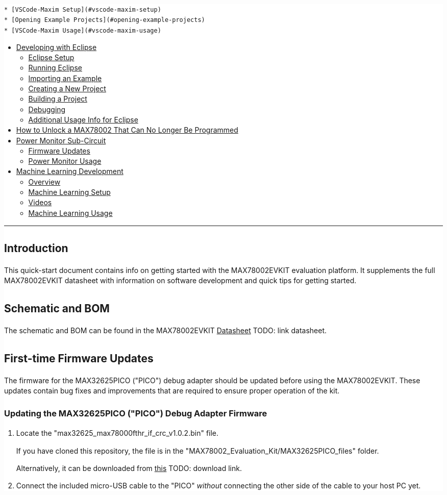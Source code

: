     * [VSCode-Maxim Setup](#vscode-maxim-setup)
    * [Opening Example Projects](#opening-example-projects)
    * [VSCode-Maxim Usage](#vscode-maxim-usage)
  * [Developing with Eclipse](#developing-with-eclipse)
    * [Eclipse Setup](#eclipse-setup)
    * [Running Eclipse](#running-eclipse)
    * [Importing an Example](#importing-an-example)
    * [Creating a New Project](#creating-a-new-project)
    * [Building a Project](#building-a-project)
    * [Debugging](#debugging)
    * [Additional Usage Info for Eclipse](#additional-usage-info-for-eclipse)
  * [How to Unlock a MAX78002 That Can No Longer Be Programmed](#how-to-unlock-a-max78002-that-can-no-longer-be-programmed)
* [Power Monitor Sub-Circuit](#power-monitor-sub-circuit)
  * [Firmware Updates](#firmware-updates)
  * [Power Monitor Usage](#power-monitor-usage)
* [Machine Learning Development](#machine-learning-development)
  * [Overview](#overview)
  * [Machine Learning Setup](#machine-learning-setup)
  * [Videos](#videos)
  * [Machine Learning Usage](#machine-learning-usage)

---

## Introduction

This quick-start document contains info on getting started with the MAX78002EVKIT evaluation platform.  It supplements the full MAX78002EVKIT datasheet with information on software development and quick tips for getting started.

## Schematic and BOM

The schematic and BOM can be found in the MAX78002EVKIT [Datasheet](TODO) TODO: link datasheet.

## First-time Firmware Updates

The firmware for the MAX32625PICO ("PICO") debug adapter should be updated before using the MAX78002EVKIT.  These updates contain bug fixes and improvements that are required to ensure proper operation of the kit.

### Updating the MAX32625PICO ("PICO") Debug Adapter Firmware

1. Locate the "max32625_max78000fthr_if_crc_v1.0.2.bin" file.  

    If you have cloned this repository, the file is in the "MAX78002_Evaluation_Kit/MAX32625PICO_files" folder.  

    Alternatively, it can be downloaded from [this](TODO) TODO: download link.

2. Connect the included micro-USB cable to the "PICO" _without_ connecting the other side of the cable to your host PC yet.
